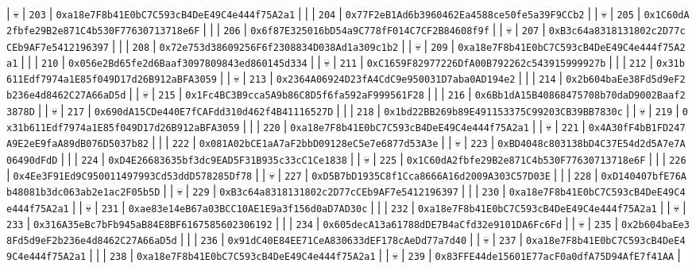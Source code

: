| 💀 | `203` | `0xa18e7F8b41E0bC7C593cB4DeE49C4e444f75A2a1` |
|  | `204` | `0x77F2eB1Ad6b3960462Ea4588ce50fe5a39F9CCb2` |
| 💀 | `205` | `0x1C60dA2fbfe29B2e871C4b530F77630713718e6F` |
|  | `206` | `0x6f87E325016bD54a9C778fF014C7CF2B84608f9f` |
| 💀 | `207` | `0xB3c64a8318131802c2D77cCEb9AF7e5412196397` |
|  | `208` | `0x72e753d38609256F6f2308834D038Ad1a309c1b2` |
| 💀 | `209` | `0xa18e7F8b41E0bC7C593cB4DeE49C4e444f75A2a1` |
|  | `210` | `0x056e2Bd65fe2d6Baaf3097809843ed860145d334` |
| 💀 | `211` | `0xC1659F82977226DfA00B792262c543915999927b` |
|  | `212` | `0x31b611Edf7974a1E85f049D17d26B912aBFA3059` |
| 💀 | `213` | `0x2364A06924D23fA4CdC9e950031D7aba0AD194e2` |
|  | `214` | `0x2b604baEe38Fd5d9eF2b236e4d8462C27A66aD5d` |
| 💀 | `215` | `0x1Fc4BC3B9cca5A9b86C8D5f6fa592aF999561F28` |
|  | `216` | `0x6Bb1dA15B40868475708b70daD9002Baaf23878D` |
| 💀 | `217` | `0x690dA15CDe440E7fCAFdd310d462f4B41116527D` |
|  | `218` | `0x1bd22BB269b89E491153375C99203CB39BB7830c` |
| 💀 | `219` | `0x31b611Edf7974a1E85f049D17d26B912aBFA3059` |
|  | `220` | `0xa18e7F8b41E0bC7C593cB4DeE49C4e444f75A2a1` |
| 💀 | `221` | `0x4A30fF4bB1FD247A9E2eE9faA89dB076D5037b82` |
|  | `222` | `0x081A02bCE1aA7aF2bbD09128eC5e7e6877d53A3e` |
| 💀 | `223` | `0xBD4048c803138bD4C37E54d2d5A7e7A06490dFdD` |
|  | `224` | `0xD4E26683635bf3dc9EAD5F31B935c33cC1Ce1838` |
| 💀 | `225` | `0x1C60dA2fbfe29B2e871C4b530F77630713718e6F` |
|  | `226` | `0x4Ee3F91Ed9C950011497993Cd53ddD578285Df78` |
| 💀 | `227` | `0xD5B7bD1935C8f1Cca8666A16d2009A303C57D03E` |
|  | `228` | `0xD140407bfE76Ab48081b3dc063ab2e1ac2F05b5D` |
| 💀 | `229` | `0xB3c64a8318131802c2D77cCEb9AF7e5412196397` |
|  | `230` | `0xa18e7F8b41E0bC7C593cB4DeE49C4e444f75A2a1` |
| 💀 | `231` | `0xae83e14eB67a03BCC10AE1E9a3f156d0aD7AD30c` |
|  | `232` | `0xa18e7F8b41E0bC7C593cB4DeE49C4e444f75A2a1` |
| 💀 | `233` | `0x316A35eBc7bFb945aB84E8BF6167585602306192` |
|  | `234` | `0x605decA13a61788dDE7B4aCfd32e9101DA6Fc6Fd` |
| 💀 | `235` | `0x2b604baEe38Fd5d9eF2b236e4d8462C27A66aD5d` |
|  | `236` | `0x91dC40E84EE71CeA830633dEF178cAeDd77a7d40` |
| 💀 | `237` | `0xa18e7F8b41E0bC7C593cB4DeE49C4e444f75A2a1` |
|  | `238` | `0xa18e7F8b41E0bC7C593cB4DeE49C4e444f75A2a1` |
| 💀 | `239` | `0x83FFE44de15601E77acF0a0dfA75D94AfE7f41AA` |